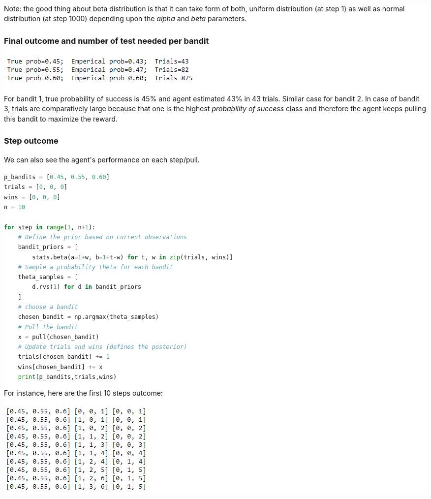 Note: the good thing about beta distribution is that it can take form of both, uniform distribution (at step 1) as well as normal distribution (at step 1000) depending upon the *alpha* and *beta* parameters.

### Final outcome and number of test needed per bandit

![img/_markdowns-raw-recostep-stage-bandit-based-online-learning-using-thompson-sampli-untitled-1.png](img/_markdowns-raw-recostep-stage-bandit-based-online-learning-using-thompson-sampli-untitled-1.png)

For bandit 1, true probability of success is 45% and agent estimated 43% in 43 trials. Similar case for bandit 2. In case of bandit 3, trials are comparatively large because that one is the highest *probability of success* class and therefore the agent keeps pulling this bandit to maximize the reward.

### Step outcome

We can also see the agent's performance on each step/pull. 

```python
p_bandits = [0.45, 0.55, 0.60]
trials = [0, 0, 0]
wins = [0, 0, 0]
n = 10

for step in range(1, n+1):
    # Define the prior based on current observations
    bandit_priors = [
        stats.beta(a=1+w, b=1+t-w) for t, w in zip(trials, wins)]
    # Sample a probability theta for each bandit
    theta_samples = [
        d.rvs(1) for d in bandit_priors
    ]
    # choose a bandit
    chosen_bandit = np.argmax(theta_samples)
    # Pull the bandit
    x = pull(chosen_bandit)
    # Update trials and wins (defines the posterior)
    trials[chosen_bandit] += 1
    wins[chosen_bandit] += x
    print(p_bandits,trials,wins)
```

For instance, here are the first 10 steps outcome:

![img/_markdowns-raw-recostep-stage-bandit-based-online-learning-using-thompson-sampli-untitled-2.png](img/_markdowns-raw-recostep-stage-bandit-based-online-learning-using-thompson-sampli-untitled-2.png)
